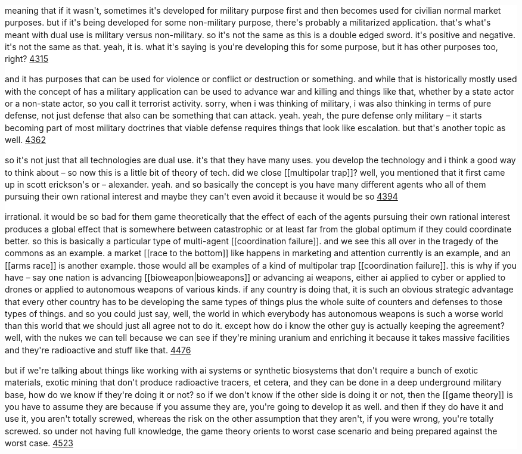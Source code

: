 meaning that if it wasn't, sometimes it's
developed for military purpose first and then becomes used for civilian normal market purposes. but if it's being developed for some non-military
purpose, there's probably a militarized application. that's what's meant with dual use is military
versus non-military. so it's not the same as this is a double edged
sword. it's positive and negative. it's not the same as that. yeah, it is. what it's saying is you're developing this
for some purpose, but it has other purposes too, right? [4315](https://www.youtube.com/watch?v=g7WtcTATa2U&t=4315.219s)

and it has purposes that can be used for violence
or conflict or destruction or something. and while that is historically mostly used
with the concept of has a military application can be used to advance war and killing and
things like that, whether by a state actor or a non-state actor, so you call it terrorist
activity. sorry, when i was thinking of military, i
was also thinking in terms of pure defense, not just defense that also can be something
that can attack. yeah. yeah, the pure defense only military – it
starts becoming part of most military doctrines that viable defense requires things that look
like escalation. but that's another topic as well. [4362](https://www.youtube.com/watch?v=g7WtcTATa2U&t=4362.0s)

so it's not just that all technologies are
dual use. it's that they have many uses. you develop the technology and i think a good
way to think about – so now this is a little bit of theory of tech. did we close [[multipolar trap]]? well, you mentioned that it first came up
in scott erickson's or – alexander. yeah. and so basically the concept is you have many
different agents who all of them pursuing their own rational interest and maybe they
can't even avoid it because it would be so [4394](https://www.youtube.com/watch?v=g7WtcTATa2U&t=4394.99s)

irrational. it would be so bad for them game theoretically
that the effect of each of the agents pursuing their own rational interest produces a global
effect that is somewhere between catastrophic or at least far from the global optimum if
they could coordinate better. so this is basically a particular type of
multi-agent [[coordination failure]]. and we see this all over in the tragedy of
the commons as an example. a market [[race to the bottom]] like happens in
marketing and attention currently is an example, and an [[arms race]] is another example. those would all be examples of a kind of multipolar
trap [[coordination failure]]. this is why if you have – say one nation
is advancing [[bioweapon|bioweapons]] or advancing ai weapons, either ai applied to cyber or applied to drones
or applied to autonomous weapons of various kinds. if any country is doing that, it is such an
obvious strategic advantage that every other country has to be developing the same types
of things plus the whole suite of counters and defenses to those types of things. and so you could just say, well, the world
in which everybody has autonomous weapons is such a worse world than this world that
we should just all agree not to do it. except how do i know the other guy is actually
keeping the agreement? well, with the nukes we can tell because we
can see if they're mining uranium and enriching it because it takes massive facilities and
they're radioactive and stuff like that. [4476](https://www.youtube.com/watch?v=g7WtcTATa2U&t=4476.79s)

but if we're talking about things like working
with ai systems or synthetic biosystems that don't require a bunch of exotic materials,
exotic mining that don't produce radioactive tracers, et cetera, and they can be done in
a deep underground military base, how do we know if they're doing it or not? so if we don't know if the other side is doing
it or not, then the [[game theory]] is you have to assume they are because if you assume they
are, you're going to develop it as well. and then if they do have it and use it, you
aren't totally screwed, whereas the risk on the other assumption that they aren't, if
you were wrong, you're totally screwed. so under not having full knowledge, the game
theory orients to worst case scenario and being prepared against the worst case. [4523](https://www.youtube.com/watch?v=g7WtcTATa2U&t=4523.23s)
